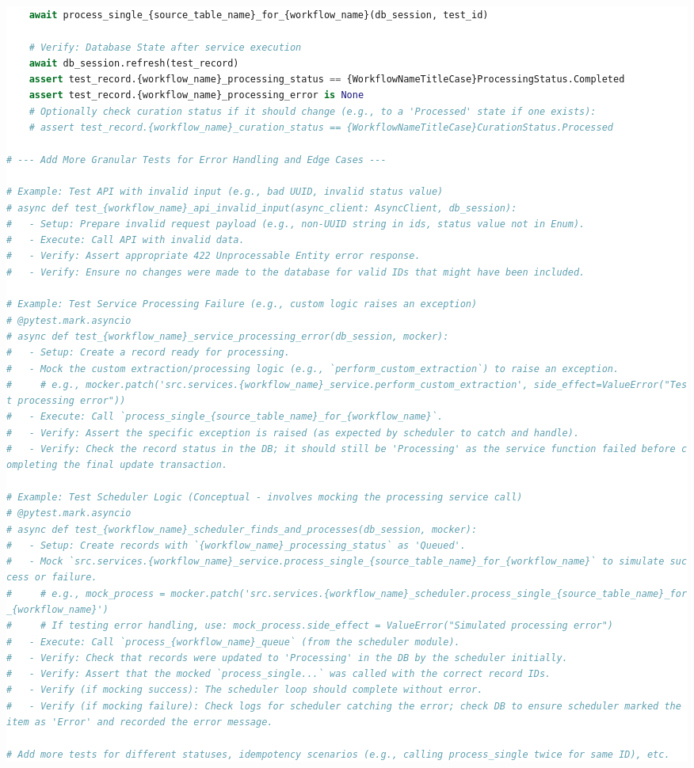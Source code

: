 ```python
    await process_single_{source_table_name}_for_{workflow_name}(db_session, test_id)

    # Verify: Database State after service execution
    await db_session.refresh(test_record)
    assert test_record.{workflow_name}_processing_status == {WorkflowNameTitleCase}ProcessingStatus.Completed
    assert test_record.{workflow_name}_processing_error is None
    # Optionally check curation status if it should change (e.g., to a 'Processed' state if one exists):
    # assert test_record.{workflow_name}_curation_status == {WorkflowNameTitleCase}CurationStatus.Processed

# --- Add More Granular Tests for Error Handling and Edge Cases ---

# Example: Test API with invalid input (e.g., bad UUID, invalid status value)
# async def test_{workflow_name}_api_invalid_input(async_client: AsyncClient, db_session):
#   - Setup: Prepare invalid request payload (e.g., non-UUID string in ids, status value not in Enum).
#   - Execute: Call API with invalid data.
#   - Verify: Assert appropriate 422 Unprocessable Entity error response.
#   - Verify: Ensure no changes were made to the database for valid IDs that might have been included.

# Example: Test Service Processing Failure (e.g., custom logic raises an exception)
# @pytest.mark.asyncio
# async def test_{workflow_name}_service_processing_error(db_session, mocker):
#   - Setup: Create a record ready for processing.
#   - Mock the custom extraction/processing logic (e.g., `perform_custom_extraction`) to raise an exception.
#     # e.g., mocker.patch('src.services.{workflow_name}_service.perform_custom_extraction', side_effect=ValueError("Test processing error"))
#   - Execute: Call `process_single_{source_table_name}_for_{workflow_name}`.
#   - Verify: Assert the specific exception is raised (as expected by scheduler to catch and handle).
#   - Verify: Check the record status in the DB; it should still be 'Processing' as the service function failed before completing the final update transaction.

# Example: Test Scheduler Logic (Conceptual - involves mocking the processing service call)
# @pytest.mark.asyncio
# async def test_{workflow_name}_scheduler_finds_and_processes(db_session, mocker):
#   - Setup: Create records with `{workflow_name}_processing_status` as 'Queued'.
#   - Mock `src.services.{workflow_name}_service.process_single_{source_table_name}_for_{workflow_name}` to simulate success or failure.
#     # e.g., mock_process = mocker.patch('src.services.{workflow_name}_scheduler.process_single_{source_table_name}_for_{workflow_name}')
#     # If testing error handling, use: mock_process.side_effect = ValueError("Simulated processing error")
#   - Execute: Call `process_{workflow_name}_queue` (from the scheduler module).
#   - Verify: Check that records were updated to 'Processing' in the DB by the scheduler initially.
#   - Verify: Assert that the mocked `process_single...` was called with the correct record IDs.
#   - Verify (if mocking success): The scheduler loop should complete without error.
#   - Verify (if mocking failure): Check logs for scheduler catching the error; check DB to ensure scheduler marked the item as 'Error' and recorded the error message.

# Add more tests for different statuses, idempotency scenarios (e.g., calling process_single twice for same ID), etc.
```
